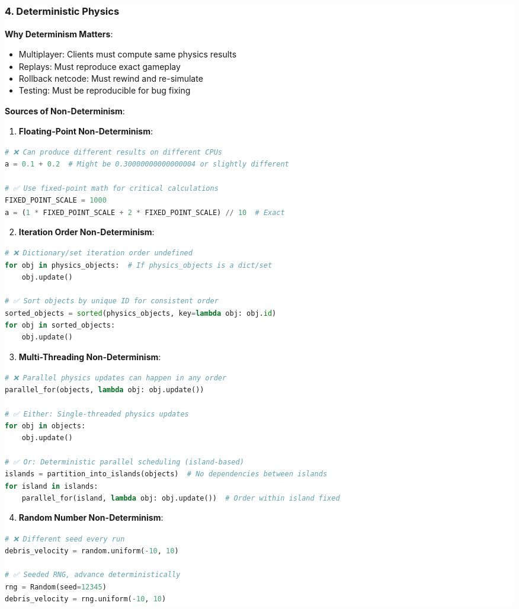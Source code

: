 ### 4. Deterministic Physics

**Why Determinism Matters**:
- Multiplayer: Clients must compute same physics results
- Replays: Must reproduce exact gameplay
- Rollback netcode: Must rewind and re-simulate
- Testing: Must be reproducible for bug fixing

**Sources of Non-Determinism**:

1. **Floating-Point Non-Determinism**:
```python
# ❌ Can produce different results on different CPUs
a = 0.1 + 0.2  # Might be 0.30000000000000004 or slightly different

# ✅ Use fixed-point math for critical calculations
FIXED_POINT_SCALE = 1000
a = (1 * FIXED_POINT_SCALE + 2 * FIXED_POINT_SCALE) // 10  # Exact
```

2. **Iteration Order Non-Determinism**:
```python
# ❌ Dictionary/set iteration order undefined
for obj in physics_objects:  # If physics_objects is a dict/set
    obj.update()

# ✅ Sort objects by unique ID for consistent order
sorted_objects = sorted(physics_objects, key=lambda obj: obj.id)
for obj in sorted_objects:
    obj.update()
```

3. **Multi-Threading Non-Determinism**:
```python
# ❌ Parallel physics updates can happen in any order
parallel_for(objects, lambda obj: obj.update())

# ✅ Either: Single-threaded physics updates
for obj in objects:
    obj.update()

# ✅ Or: Deterministic parallel scheduling (island-based)
islands = partition_into_islands(objects)  # No dependencies between islands
for island in islands:
    parallel_for(island, lambda obj: obj.update())  # Order within island fixed
```

4. **Random Number Non-Determinism**:
```python
# ❌ Different seed every run
debris_velocity = random.uniform(-10, 10)

# ✅ Seeded RNG, advance deterministically
rng = Random(seed=12345)
debris_velocity = rng.uniform(-10, 10)
```

